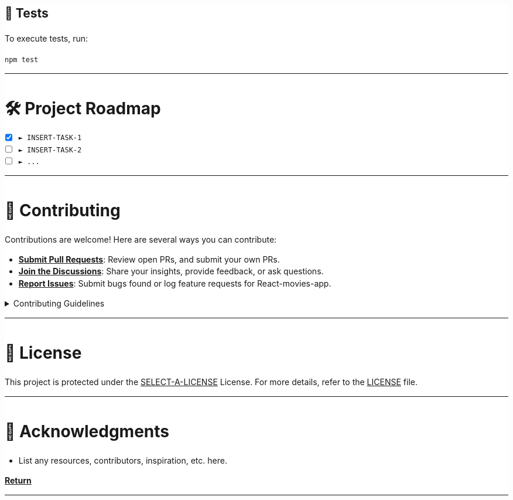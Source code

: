 ## 🧪 Tests

To execute tests, run:

```sh
npm test
```

---

# 🛠 Project Roadmap

- [X] `► INSERT-TASK-1`
- [ ] `► INSERT-TASK-2`
- [ ] `► ...`

---

# 🤝 Contributing

Contributions are welcome! Here are several ways you can contribute:

- **[Submit Pull Requests](https://github.com/marcosogg/react-movies-app/blob/main/CONTRIBUTING.md)**: Review open PRs, and submit your own PRs.
- **[Join the Discussions](https://github.com/marcosogg/react-movies-app/discussions)**: Share your insights, provide feedback, or ask questions.
- **[Report Issues](https://github.com/marcosogg/react-movies-app/issues)**: Submit bugs found or log feature requests for React-movies-app.

<details closed><summary>Contributing Guidelines</summary></details>

---

# 📄 License

This project is protected under the [SELECT-A-LICENSE](https://choosealicense.com/licenses) License. For more details, refer to the [LICENSE](https://choosealicense.com/licenses/) file.

---

# 👏 Acknowledgments

- List any resources, contributors, inspiration, etc. here.

[**Return**](#-quick-links)

---
